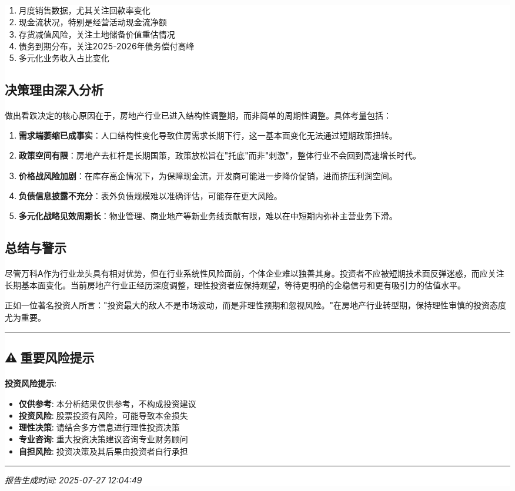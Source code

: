 1. 月度销售数据，尤其关注回款率变化
2. 现金流状况，特别是经营活动现金流净额
3. 存货减值风险，关注土地储备价值重估情况
4. 债务到期分布，关注2025-2026年债务偿付高峰
5. 多元化业务收入占比变化

## 决策理由深入分析

做出看跌决定的核心原因在于，房地产行业已进入结构性调整期，而非简单的周期性调整。具体考量包括：

1. **需求端萎缩已成事实**：人口结构性变化导致住房需求长期下行，这一基本面变化无法通过短期政策扭转。

2. **政策空间有限**：房地产去杠杆是长期国策，政策放松旨在"托底"而非"刺激"，整体行业不会回到高速增长时代。

3. **价格战风险加剧**：在库存高企情况下，为保障现金流，开发商可能进一步降价促销，进而挤压利润空间。

4. **负债信息披露不充分**：表外负债规模难以准确评估，可能存在更大风险。

5. **多元化战略见效周期长**：物业管理、商业地产等新业务线贡献有限，难以在中短期内弥补主营业务下滑。

## 总结与警示

尽管万科A作为行业龙头具有相对优势，但在行业系统性风险面前，个体企业难以独善其身。投资者不应被短期技术面反弹迷惑，而应关注长期基本面变化。当前房地产行业正经历深度调整，理性投资者应保持观望，等待更明确的企稳信号和更有吸引力的估值水平。

正如一位著名投资人所言："投资最大的敌人不是市场波动，而是非理性预期和忽视风险。"在房地产行业转型期，保持理性审慎的投资态度尤为重要。


---

## ⚠️ 重要风险提示

**投资风险提示**:
- **仅供参考**: 本分析结果仅供参考，不构成投资建议
- **投资风险**: 股票投资有风险，可能导致本金损失
- **理性决策**: 请结合多方信息进行理性投资决策
- **专业咨询**: 重大投资决策建议咨询专业财务顾问
- **自担风险**: 投资决策及其后果由投资者自行承担

---
*报告生成时间: 2025-07-27 12:04:49*
